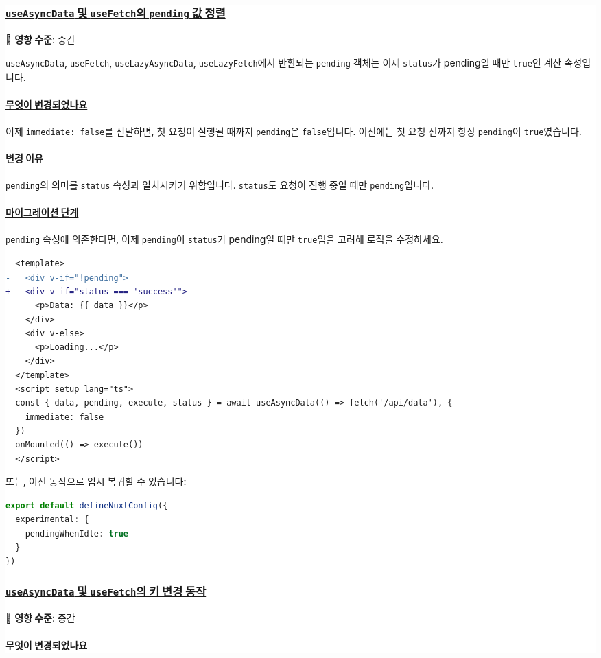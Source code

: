 ### [`useAsyncData` 및 `useFetch`의 `pending` 값 정렬](#alignment-of-pending-value-in-useasyncdata-and-usefetch)

🚦 **영향 수준**: 중간

`useAsyncData`, `useFetch`, `useLazyAsyncData`, `useLazyFetch`에서 반환되는 `pending` 객체는 이제 `status`가 pending일 때만 `true`인 계산 속성입니다.

#### [무엇이 변경되었나요](#what-changed)

이제 `immediate: false`를 전달하면, 첫 요청이 실행될 때까지 `pending`은 `false`입니다. 이전에는 첫 요청 전까지 항상 `pending`이 `true`였습니다.

#### [변경 이유](#reasons-for-change)

`pending`의 의미를 `status` 속성과 일치시키기 위함입니다. `status`도 요청이 진행 중일 때만 `pending`입니다.

#### [마이그레이션 단계](#migration-steps)

`pending` 속성에 의존한다면, 이제 `pending`이 `status`가 pending일 때만 `true`임을 고려해 로직을 수정하세요.

```diff
  <template>
-   <div v-if="!pending">
+   <div v-if="status === 'success'">
      <p>Data: {{ data }}</p>
    </div>
    <div v-else>
      <p>Loading...</p>
    </div>
  </template>
  <script setup lang="ts">
  const { data, pending, execute, status } = await useAsyncData(() => fetch('/api/data'), {
    immediate: false
  })
  onMounted(() => execute())
  </script>
```

또는, 이전 동작으로 임시 복귀할 수 있습니다:

```ts twoslash [nuxt.config.ts]
export default defineNuxtConfig({
  experimental: {
    pendingWhenIdle: true
  }
})
```

### [`useAsyncData` 및 `useFetch`의 키 변경 동작](#key-change-behavior-in-useasyncdata-and-usefetch)

🚦 **영향 수준**: 중간

#### [무엇이 변경되었나요](#what-changed)

